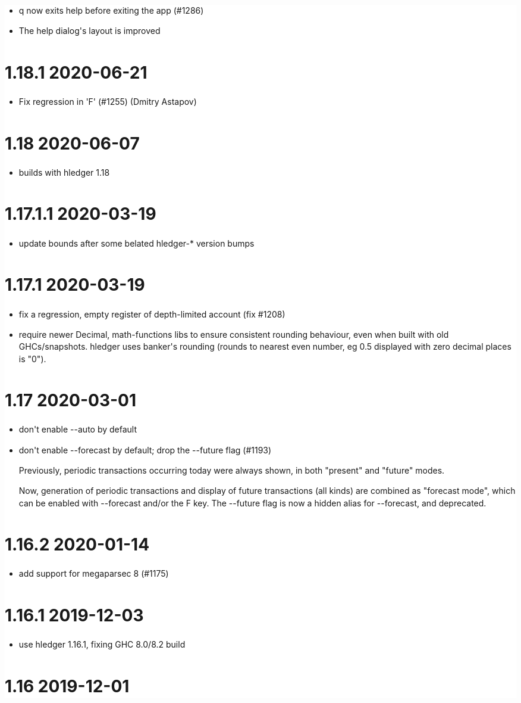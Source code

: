 - q now exits help before exiting the app (#1286)

- The help dialog's layout is improved

# 1.18.1 2020-06-21

- Fix regression in 'F' (#1255) (Dmitry Astapov)

# 1.18 2020-06-07

- builds with hledger 1.18

# 1.17.1.1 2020-03-19

- update bounds after some belated hledger-* version bumps

# 1.17.1 2020-03-19

- fix a regression, empty register of depth-limited account (fix #1208)

- require newer Decimal, math-functions libs to ensure consistent
  rounding behaviour, even when built with old GHCs/snapshots. 
  hledger uses banker's rounding (rounds to nearest even number, eg
  0.5 displayed with zero decimal places is "0").

# 1.17 2020-03-01

- don't enable --auto by default

- don't enable --forecast by default; drop the --future flag (#1193)

  Previously, periodic transactions occurring today were always shown,
  in both "present" and "future" modes.

  Now, generation of periodic transactions and display of future
  transactions (all kinds) are combined as "forecast mode", which can
  be enabled with --forecast and/or the F key.  The --future flag is
  now a hidden alias for --forecast, and deprecated.

# 1.16.2 2020-01-14

- add support for megaparsec 8 (#1175)

# 1.16.1 2019-12-03

- use hledger 1.16.1, fixing GHC 8.0/8.2 build

# 1.16 2019-12-01

